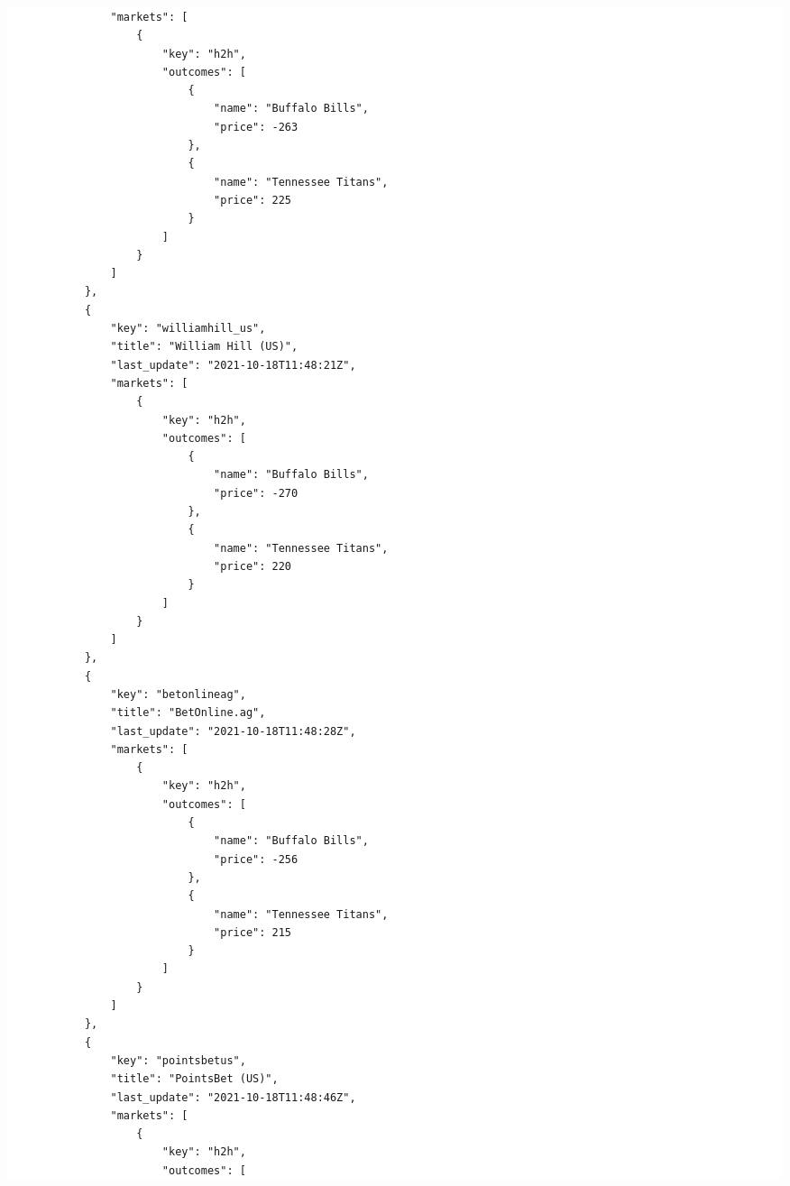                     "markets": [
                        {
                            "key": "h2h",
                            "outcomes": [
                                {
                                    "name": "Buffalo Bills",
                                    "price": -263
                                },
                                {
                                    "name": "Tennessee Titans",
                                    "price": 225
                                }
                            ]
                        }
                    ]
                },
                {
                    "key": "williamhill_us",
                    "title": "William Hill (US)",
                    "last_update": "2021-10-18T11:48:21Z",
                    "markets": [
                        {
                            "key": "h2h",
                            "outcomes": [
                                {
                                    "name": "Buffalo Bills",
                                    "price": -270
                                },
                                {
                                    "name": "Tennessee Titans",
                                    "price": 220
                                }
                            ]
                        }
                    ]
                },
                {
                    "key": "betonlineag",
                    "title": "BetOnline.ag",
                    "last_update": "2021-10-18T11:48:28Z",
                    "markets": [
                        {
                            "key": "h2h",
                            "outcomes": [
                                {
                                    "name": "Buffalo Bills",
                                    "price": -256
                                },
                                {
                                    "name": "Tennessee Titans",
                                    "price": 215
                                }
                            ]
                        }
                    ]
                },
                {
                    "key": "pointsbetus",
                    "title": "PointsBet (US)",
                    "last_update": "2021-10-18T11:48:46Z",
                    "markets": [
                        {
                            "key": "h2h",
                            "outcomes": [